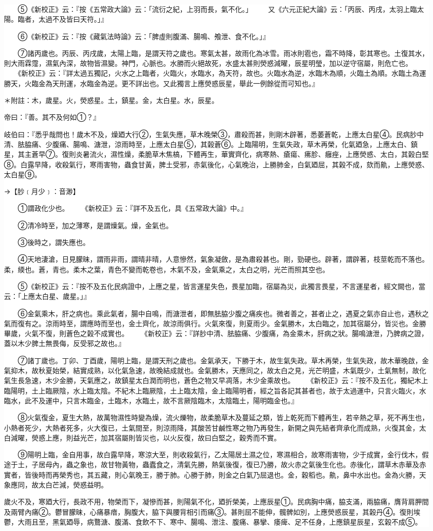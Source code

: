 
　　⑤《新校正》云：『按《五常政大論》云：「流衍之紀，上羽而長，氣不化。」
　　又《六元正紀大論》云：「丙辰、丙戌，太羽上臨太陽。臨者，太過不及皆曰天符。」』


　　⑥《新校正》云：『按《藏氣法時論》云：「脾虛則腹滿、腸鳴、飧泄、食不化。」』


　　⑦諸丙歲也。丙辰、丙戌歲，太陽上臨，是謂天符之歲也。寒氣太甚，故雨化為冰雪。雨冰則雹也，霜不時降，彰其寒也。土復其水，則大雨霖霪，濕氣內深，故物皆濕變。神門，心脈也。水勝而火絕故死，水盛太甚則熒惑減曜，辰星明瑩，加以逆守宿屬，則危亡也。
　　《新校正》云：『詳太過五獨記，火水之上臨者，火臨火，水臨水，為天符，故也。火臨水為逆，水臨木為順，火臨土為順。水臨土為運勝天，火臨金為天刑運，水臨金為逆。更不詳出也。又此獨言上應熒惑辰星，舉此一例餘從而可知也。』


＊附註：木，歲星。火，熒惑星。土，鎮星。金，太白星。水，辰星。


帝曰：『善。其不及何如①？』


岐伯曰：『悉乎哉問也！歲木不及，燥廼大行②，生氣失應，草木晚榮③，肅殺而甚，則剛木辟著，悉萎蒼乾，上應太白星④。民病䏚中清、胠脇痛、少腹痛、腸鳴、溏泄，涼雨時至，上應太白星⑤，其榖蒼⑥。上臨陽明，生氣失政，草木再榮，化氣廼急，上應太白、鎮星，其主蒼早⑦。復則炎暑流火，濕性燥，柔脆草木焦槁，下體再生，華實齊化，病寒熱、瘡瘍、疿胗、癰痤，上應熒惑、太白，其榖白堅⑧。白露早降，收殺氣行，寒雨害物，蟲食甘黃，脾土受邪，赤氣後化，心氣晚治，上勝肺金，白氣廼屈，其榖不成，欬而鼽，上應熒惑、太白星⑨。


→【䏚﹝月少﹞：音渺】


　　①謂政化少也。
　　《新校正》云：『詳不及五化，具《五常政大論》中。』


　　②清冷時至，加之薄寒，是謂燥氣。燥，金氣也。


　　③後時之，謂失應也。


　　④天地淒滄，日見朦昧，謂雨非雨，謂晴非晴，人意慘然，氣象凝斂，是為肅殺甚也。剛，勁硬也。辟著，謂辟著，枝莖乾而不落也。柔，緛也。蒼，青也。柔木之葉，青色不變而乾卷也，木氣不及，金氣乘之，太白之明，光芒而照其空也。


　　⑤《新校正》云：『按不及五化民病證中，上應之星，皆言運星失色，畏星加臨，宿屬為災，此獨言畏星，不言運星者，經文闕也，當云：「上應太白星、歲星。」』


　　⑥金氣乘木，肝之病也。乘此氣者，腸中自鳴，而溏泄者，即無胠脇少腹之痛疾也。微者善之，甚者止之，遇夏之氣亦自止也，遇秋之氣而復有之。涼雨時至，謂應時而至也，金土齊化，故涼雨俱行。火氣來復，則夏雨少。金氣勝木，太白臨之，加其宿屬分，皆災也。金勝畢歲，火氣不復，則蒼色之榖不成實也。
　　《新校正》云：『詳䏚中清、胠脇痛、少腹痛，為金乘木，肝病之狀。腸鳴溏泄，乃脾病之證，蓋以木少脾土無畏侮，反受邪之故也。』


　　⑦諸丁歲也。丁卯、丁酉歲，陽明上臨，是謂天刑之歲也。金氣承天，下勝于木，故生氣失政。草木再榮，生氣失政，故木華晚啟，金氣抑木，故秋夏始榮，結實成熟，以化氣急速，故晚結成就也。金氣勝木，天應同之，故太白之見，光芒明盛，木氣既少，土氣無制，故化氣生長急速，木少金勝，天氣應之，故鎮星太白潤而明也，蒼色之物又早凋落，木少金乘故也。
　　《新校正》云：『按不及五化，獨紀木上臨陽明，土上臨厥陰，水上臨太陰。不紀木上臨厥陰，土上臨太陰，金上臨陽明者，經之旨各記其甚者也，故于太過運中，只言火臨火，水臨水，此不及運中，只言木臨金，土臨木，水臨土，故不言厥陰臨木，太陰臨土，陽明臨金也。』


　　⑧火氣復金，夏生大熱，故萬物濕性時變為燥，流火爍物，故柔脆草木及蔓延之類，皆上乾死而下體再生，若辛熱之草，死不再生也，小熱者死少，大熱者死多，火大復已，土氣間至，則涼雨降，其酸苦甘鹹性寒之物乃再發生，新開之與先結者齊承化而成熟，火復其金，太白減曜，熒惑上應，則益光芒，加其宿屬則皆災也，以火反復，故曰白堅之，穀秀而不實。


　　⑨陽明上臨，金自用事，故白露早降，寒涼大至，則收殺氣行，乙太陽居土濕之位，寒濕相合，故寒雨害物，少于成實，金行伐木，假途于土，子居母內，蟲之象也，故甘物黃物，蟲蠹食之，清氣先勝，熱氣後復，復已乃勝，故火赤之氣後生化也。赤後化，謂草木赤華及赤實者，皆後時而再榮秀也，其五藏，則心氣晚王，勝于肺。心勝于肺，則金之白氣乃屈退也。金，穀稻也。鼽，鼻中水出也。金為火勝，天象應同，故太白芒減，熒惑益明。


歲火不及，寒廼大行，長政不用，物榮而下，凝慘而甚，則陽氣不化，廼折榮美，上應辰星①。民病胸中痛，脇支滿，兩脇痛，膺背肩胛間及兩臂內痛②。鬱冒朦昧，心痛暴瘖，胸腹大，脇下與腰背相引而痛③。甚則屈不能伸，髖髀如別，上應熒惑辰星，其榖丹④。復則埃鬱，大雨且至，黑氣廼辱，病鶩溏、腹滿、食飲不下、寒中、腸鳴、泄注、腹痛、暴攣、痿痺、足不任身，上應鎮星辰星，玄榖不成⑤。
